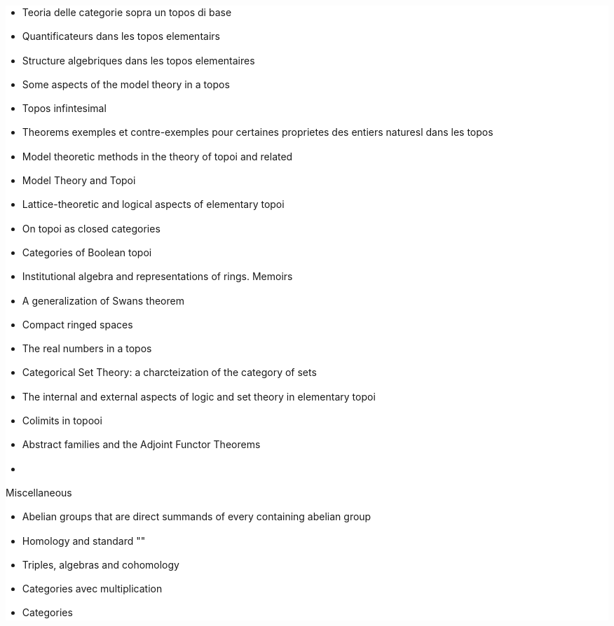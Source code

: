    - Teoria delle categorie sopra un topos di base
   - Quantificateurs dans les topos elementairs
   - Structure algebriques dans les topos elementaires
   - Some aspects of the model theory in a topos
   - Topos infintesimal
   - Theorems exemples et contre-exemples pour certaines proprietes des entiers naturesl dans les topos
   - Model theoretic methods in the theory of topoi and related
   - Model Theory and Topoi
   - Lattice-theoretic and logical aspects of elementary topoi
   - On topoi as closed categories
   - Categories of Boolean topoi
   - Institutional algebra and representations of rings. Memoirs
   - A generalization of Swans theorem
   - Compact ringed spaces
   - The real numbers in a topos
   - Categorical Set Theory: a charcteization of the category of sets
   - The internal and external aspects of logic and set theory in elementary topoi

   - Colimits in topooi
   - Abstract families and the Adjoint Functor Theorems
   -

Miscellaneous
   - Abelian groups that are direct summands of every containing abelian group
   - Homology and standard ""

   - Triples, algebras and cohomology
   - Categories avec multiplication
   - Categories

